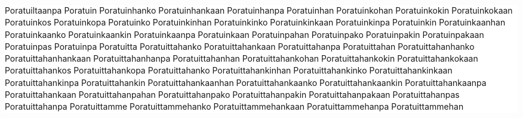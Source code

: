 Poratuiltaanpa
Poratuin
Poratuinhanko
Poratuinhankaan
Poratuinhanpa
Poratuinhan
Poratuinkohan
Poratuinkokin
Poratuinkokaan
Poratuinkos
Poratuinkopa
Poratuinko
Poratuinkinhan
Poratuinkinko
Poratuinkinkaan
Poratuinkinpa
Poratuinkin
Poratuinkaanhan
Poratuinkaanko
Poratuinkaankin
Poratuinkaanpa
Poratuinkaan
Poratuinpahan
Poratuinpako
Poratuinpakin
Poratuinpakaan
Poratuinpas
Poratuinpa
Poratuitta
Poratuittahanko
Poratuittahankaan
Poratuittahanpa
Poratuittahan
Poratuittahanhanko
Poratuittahanhankaan
Poratuittahanhanpa
Poratuittahanhan
Poratuittahankohan
Poratuittahankokin
Poratuittahankokaan
Poratuittahankos
Poratuittahankopa
Poratuittahanko
Poratuittahankinhan
Poratuittahankinko
Poratuittahankinkaan
Poratuittahankinpa
Poratuittahankin
Poratuittahankaanhan
Poratuittahankaanko
Poratuittahankaankin
Poratuittahankaanpa
Poratuittahankaan
Poratuittahanpahan
Poratuittahanpako
Poratuittahanpakin
Poratuittahanpakaan
Poratuittahanpas
Poratuittahanpa
Poratuittamme
Poratuittammehanko
Poratuittammehankaan
Poratuittammehanpa
Poratuittammehan